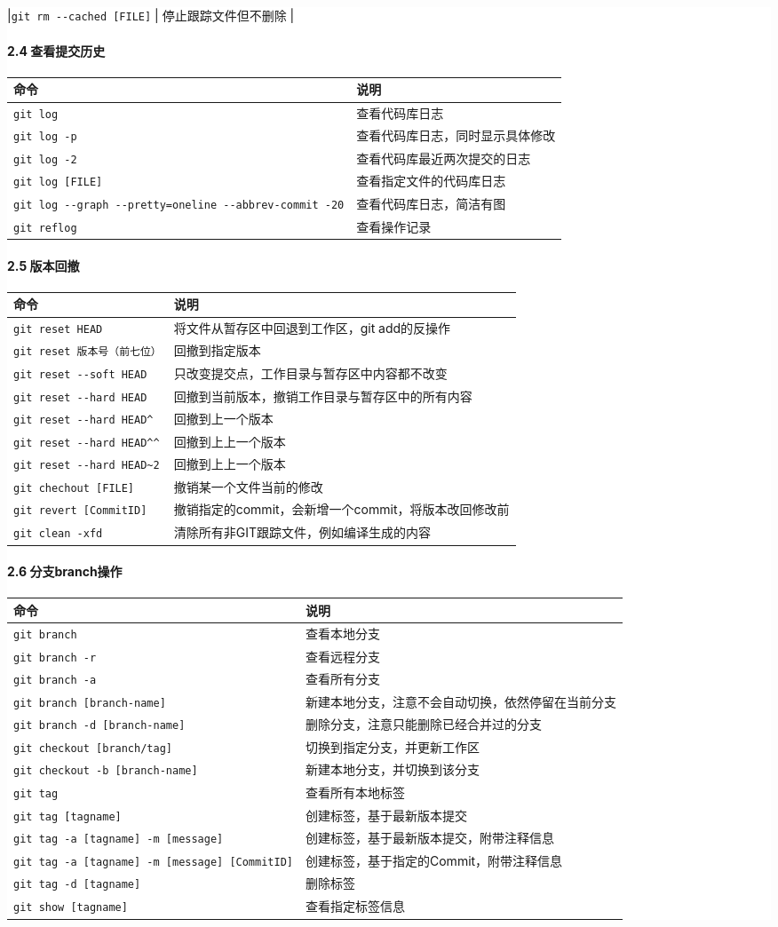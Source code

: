 |`git rm --cached [FILE]` | 停止跟踪文件但不删除 | 

#### 2.4 查看提交历史
| 命令    | 说明 |
|:------ | :------|
| `git log`                   | 查看代码库日志 |
| `git log -p`                | 查看代码库日志，同时显示具体修改 |
| `git log -2`                | 查看代码库最近两次提交的日志 |
| `git log [FILE]`            | 查看指定文件的代码库日志 |
| `git log --graph --pretty=oneline --abbrev-commit -20`          | 查看代码库日志，简洁有图 |
| `git reflog`                | 查看操作记录 |

#### 2.5 版本回撤
| 命令    | 说明 |
|:------ | :------|
| `git reset HEAD`            | 将文件从暂存区中回退到工作区，git add的反操作 |
| `git reset 版本号（前七位）`   | 回撤到指定版本 |
| `git reset --soft HEAD`     | 只改变提交点，工作目录与暂存区中内容都不改变 |
| `git reset --hard HEAD`     | 回撤到当前版本，撤销工作目录与暂存区中的所有内容 |
| `git reset --hard HEAD^`    | 回撤到上一个版本 |
| `git reset --hard HEAD^^`   | 回撤到上上一个版本 |
| `git reset --hard HEAD~2`   | 回撤到上上一个版本 |
| `git chechout [FILE]`       | 撤销某一个文件当前的修改 |
| `git revert [CommitID]`     | 撤销指定的commit，会新增一个commit，将版本改回修改前 |
| `git clean -xfd`            | 清除所有非GIT跟踪文件，例如编译生成的内容 |

#### 2.6 分支branch操作
| 命令    | 说明 |
|:------ | :------|
| `git branch`                    | 查看本地分支 |
| `git branch -r`                 | 查看远程分支 |
| `git branch -a`                 | 查看所有分支 |
| `git branch [branch-name]`      | 新建本地分支，注意不会自动切换，依然停留在当前分支 |
| `git branch -d [branch-name]`   | 删除分支，注意只能删除已经合并过的分支 |
| `git checkout [branch/tag]`     | 切换到指定分支，并更新工作区 |
| `git checkout -b [branch-name]` | 新建本地分支，并切换到该分支 |
| `git tag`                       | 查看所有本地标签 |
| `git tag [tagname]`             | 创建标签，基于最新版本提交 |
| `git tag -a [tagname] -m [message]` | 创建标签，基于最新版本提交，附带注释信息 |
| `git tag -a [tagname] -m [message] [CommitID]`  | 创建标签，基于指定的Commit，附带注释信息 |
| `git tag -d [tagname]`              | 删除标签 |
| `git show [tagname]`                | 查看指定标签信息 |